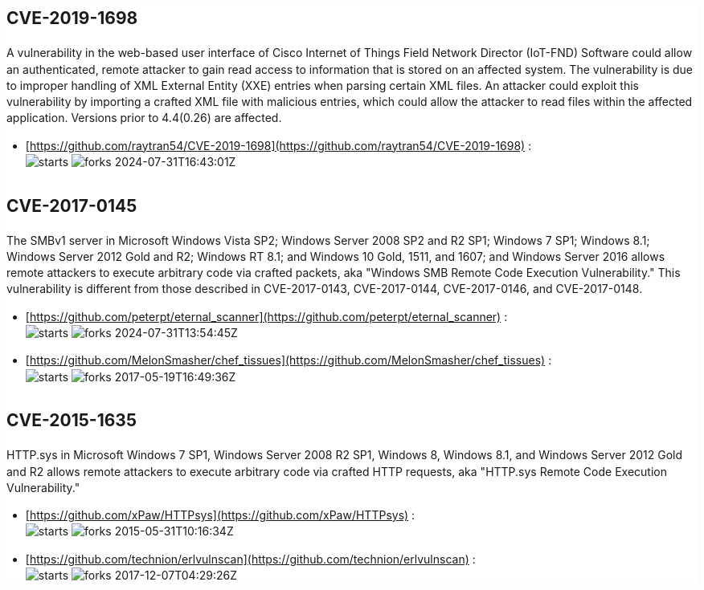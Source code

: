 ## CVE-2019-1698
 A vulnerability in the web-based user interface of Cisco Internet of Things Field Network Director (IoT-FND) Software could allow an authenticated, remote attacker to gain read access to information that is stored on an affected system. The vulnerability is due to improper handling of XML External Entity (XXE) entries when parsing certain XML files. An attacker could exploit this vulnerability by importing a crafted XML file with malicious entries, which could allow the attacker to read files within the affected application. Versions prior to 4.4(0.26) are affected.

- [https://github.com/raytran54/CVE-2019-1698](https://github.com/raytran54/CVE-2019-1698) :  
![starts](https://img.shields.io/github/stars/raytran54/CVE-2019-1698.svg) 
![forks](https://img.shields.io/github/forks/raytran54/CVE-2019-1698.svg) 
2024-07-31T16:43:01Z

## CVE-2017-0145
 The SMBv1 server in Microsoft Windows Vista SP2; Windows Server 2008 SP2 and R2 SP1; Windows 7 SP1; Windows 8.1; Windows Server 2012 Gold and R2; Windows RT 8.1; and Windows 10 Gold, 1511, and 1607; and Windows Server 2016 allows remote attackers to execute arbitrary code via crafted packets, aka "Windows SMB Remote Code Execution Vulnerability." This vulnerability is different from those described in CVE-2017-0143, CVE-2017-0144, CVE-2017-0146, and CVE-2017-0148.

- [https://github.com/peterpt/eternal_scanner](https://github.com/peterpt/eternal_scanner) :  
![starts](https://img.shields.io/github/stars/peterpt/eternal_scanner.svg) 
![forks](https://img.shields.io/github/forks/peterpt/eternal_scanner.svg) 
2024-07-31T13:54:45Z

- [https://github.com/MelonSmasher/chef_tissues](https://github.com/MelonSmasher/chef_tissues) :  
![starts](https://img.shields.io/github/stars/MelonSmasher/chef_tissues.svg) 
![forks](https://img.shields.io/github/forks/MelonSmasher/chef_tissues.svg) 
2017-05-19T16:49:36Z

## CVE-2015-1635
 HTTP.sys in Microsoft Windows 7 SP1, Windows Server 2008 R2 SP1, Windows 8, Windows 8.1, and Windows Server 2012 Gold and R2 allows remote attackers to execute arbitrary code via crafted HTTP requests, aka "HTTP.sys Remote Code Execution Vulnerability."

- [https://github.com/xPaw/HTTPsys](https://github.com/xPaw/HTTPsys) :  
![starts](https://img.shields.io/github/stars/xPaw/HTTPsys.svg) 
![forks](https://img.shields.io/github/forks/xPaw/HTTPsys.svg) 
2015-05-31T10:16:34Z

- [https://github.com/technion/erlvulnscan](https://github.com/technion/erlvulnscan) :  
![starts](https://img.shields.io/github/stars/technion/erlvulnscan.svg) 
![forks](https://img.shields.io/github/forks/technion/erlvulnscan.svg) 
2017-12-07T04:29:26Z
